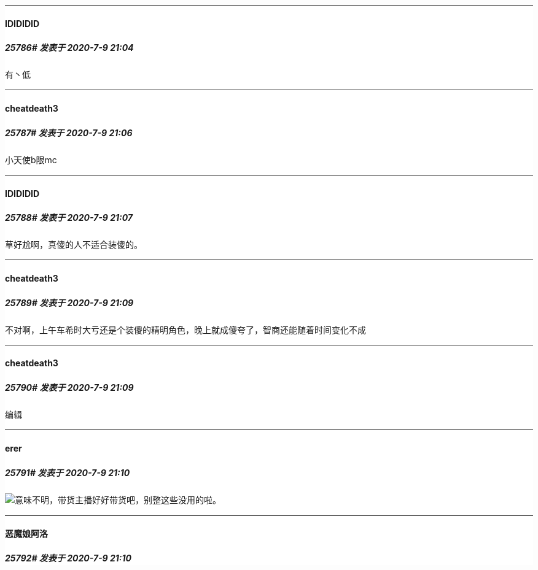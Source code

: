 
-----

####  IDIDIDID  
##### 25786#       发表于 2020-7-9 21:04


有丶低


-----

####  cheatdeath3  
##### 25787#       发表于 2020-7-9 21:06


小天使b限mc


-----

####  IDIDIDID  
##### 25788#       发表于 2020-7-9 21:07


草好尬啊，真傻的人不适合装傻的。


-----

####  cheatdeath3  
##### 25789#       发表于 2020-7-9 21:09


不对啊，上午车希时大亏还是个装傻的精明角色，晚上就成傻夸了，智商还能随着时间变化不成


-----

####  cheatdeath3  
##### 25790#       发表于 2020-7-9 21:09


编辑


-----

####  erer  
##### 25791#       发表于 2020-7-9 21:10


<img src="https://static.saraba1st.com/image/smiley/face2017/001.png" referrerpolicy="no-referrer">意味不明，带货主播好好带货吧，别整这些没用的啦。


-----

####  恶魔娘阿洛  
##### 25792#       发表于 2020-7-9 21:10
